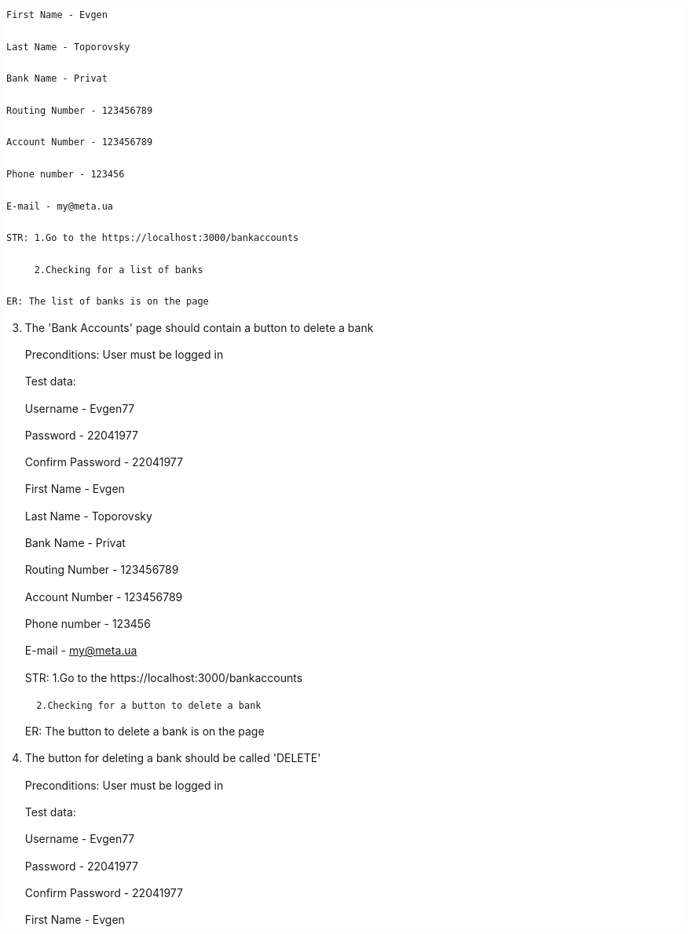 	First Name - Evgen
	
	Last Name - Toporovsky
	
	Bank Name - Privat
	
	Routing Number - 123456789
	
	Account Number - 123456789
	
	Phone number - 123456
	
	E-mail - my@meta.ua
	
	STR: 1.Go to the https://localhost:3000/bankaccounts
	
	     2.Checking for a list of banks

	ER: The list of banks is on the page 
	
3. The 'Bank Accounts' page should contain a button to delete a bank
 
	Preconditions: User must be logged in
	
	Test data:
	
	Username - Evgen77
	
	Password - 22041977
	
	Confirm Password - 22041977
	
	First Name - Evgen
	
	Last Name - Toporovsky
	
	Bank Name - Privat
	
	Routing Number - 123456789
	
	Account Number - 123456789
	
	Phone number - 123456
	
	E-mail - my@meta.ua
	
	STR: 1.Go to the https://localhost:3000/bankaccounts
	
	     2.Checking for a button to delete a bank

	ER: The button to delete a bank is on the page
	
4. The button for deleting a bank should be called 'DELETE'

	Preconditions: User must be logged in
	
	Test data:
	
	Username - Evgen77
	
	Password - 22041977
	
	Confirm Password - 22041977
	
	First Name - Evgen
	